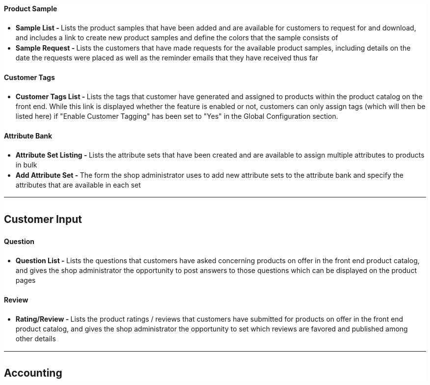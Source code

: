 #### Product Sample

<ul>
<li><b>Sample List - </b>Lists the product samples that have been added and are available for customers to request for and download, and includes a link to create new product samples and define the colors that the sample consists of 

<li><b>Sample Request - </b>Lists the customers that have made requests for the available product samples, including details on the date the requests were placed as well as the reminder emails that they have received thus far
</ul>

#### Customer Tags

<ul>
<li><b>Customer Tags List - </b>Lists the tags that customer have generated and assigned to products within the product catalog on the front end. While this link is displayed whether the feature is enabled or not, customers can only assign tags (which will then be listed here) if "Enable Customer Tagging" has been set to "Yes" in the Global Configuration section.
</ul>

#### Attribute Bank

<ul>
<li><b>Attribute Set Listing - </b>Lists the attribute sets that have been created and are available to assign multiple attributes to products in bulk 

<li><b>Add Attribute Set - </b>The form the shop administrator uses to add new attribute sets to the attribute bank and specify the attributes that are available in each set
</ul>

<hr>


<h2 id="customer">Customer Input</h2>

#### Question

<ul>
<li><b>Question List - </b>Lists the questions that customers have asked concerning products on offer in the front end product catalog, and gives the shop administrator the opportunity to post answers to those questions which can be displayed on the product pages
</ul>

#### Review

<ul>
<li><b>Rating/Review - </b>Lists the product ratings / reviews that customers have submitted for products on offer in the front end product catalog, and gives the shop administrator the opportunity to set which reviews are favored and published among other details
</ul>

<hr>


<h2 id="accounting">Accounting</h2>
